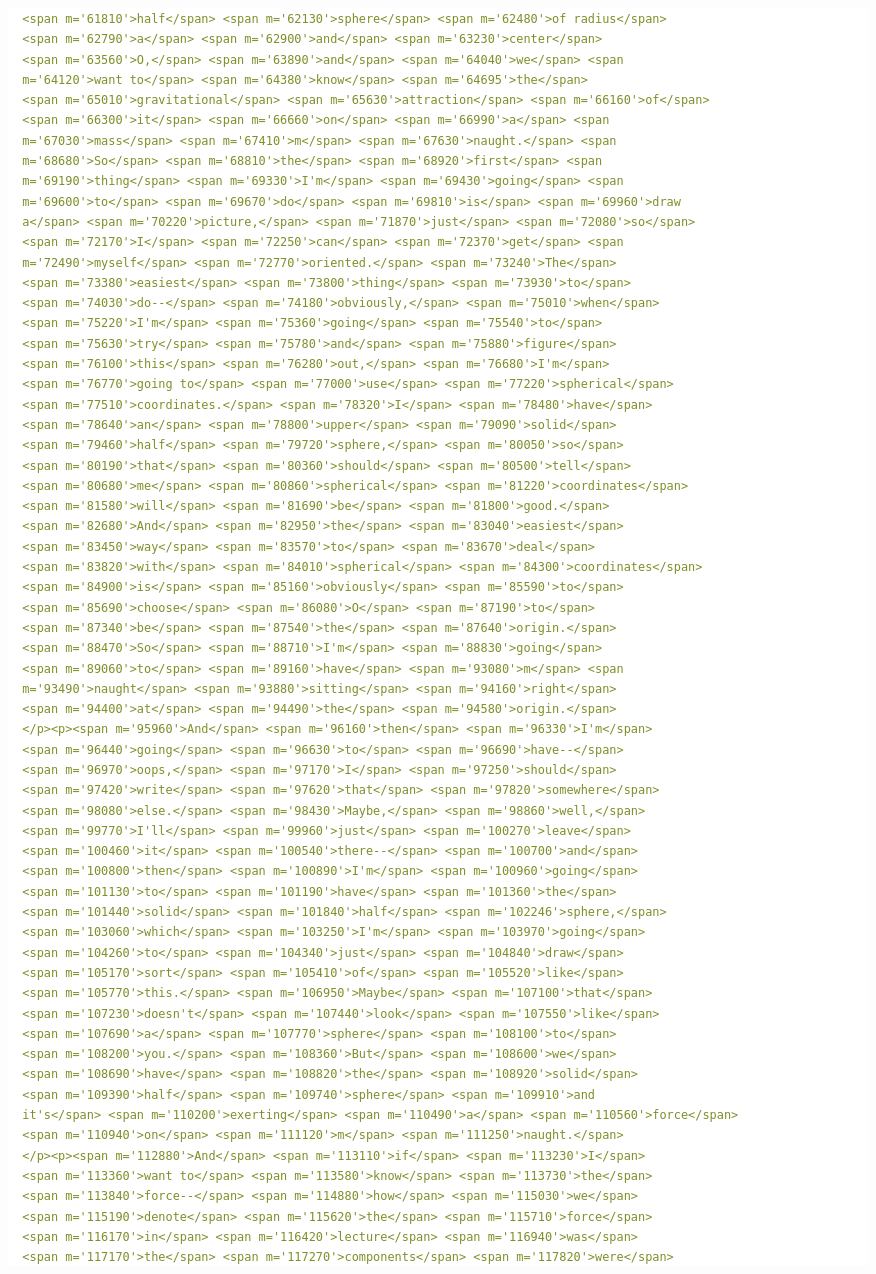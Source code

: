 ```yaml
  <span m='61810'>half</span> <span m='62130'>sphere</span> <span m='62480'>of radius</span>
  <span m='62790'>a</span> <span m='62900'>and</span> <span m='63230'>center</span>
  <span m='63560'>O,</span> <span m='63890'>and</span> <span m='64040'>we</span> <span
  m='64120'>want to</span> <span m='64380'>know</span> <span m='64695'>the</span>
  <span m='65010'>gravitational</span> <span m='65630'>attraction</span> <span m='66160'>of</span>
  <span m='66300'>it</span> <span m='66660'>on</span> <span m='66990'>a</span> <span
  m='67030'>mass</span> <span m='67410'>m</span> <span m='67630'>naught.</span> <span
  m='68680'>So</span> <span m='68810'>the</span> <span m='68920'>first</span> <span
  m='69190'>thing</span> <span m='69330'>I'm</span> <span m='69430'>going</span> <span
  m='69600'>to</span> <span m='69670'>do</span> <span m='69810'>is</span> <span m='69960'>draw
  a</span> <span m='70220'>picture,</span> <span m='71870'>just</span> <span m='72080'>so</span>
  <span m='72170'>I</span> <span m='72250'>can</span> <span m='72370'>get</span> <span
  m='72490'>myself</span> <span m='72770'>oriented.</span> <span m='73240'>The</span>
  <span m='73380'>easiest</span> <span m='73800'>thing</span> <span m='73930'>to</span>
  <span m='74030'>do--</span> <span m='74180'>obviously,</span> <span m='75010'>when</span>
  <span m='75220'>I'm</span> <span m='75360'>going</span> <span m='75540'>to</span>
  <span m='75630'>try</span> <span m='75780'>and</span> <span m='75880'>figure</span>
  <span m='76100'>this</span> <span m='76280'>out,</span> <span m='76680'>I'm</span>
  <span m='76770'>going to</span> <span m='77000'>use</span> <span m='77220'>spherical</span>
  <span m='77510'>coordinates.</span> <span m='78320'>I</span> <span m='78480'>have</span>
  <span m='78640'>an</span> <span m='78800'>upper</span> <span m='79090'>solid</span>
  <span m='79460'>half</span> <span m='79720'>sphere,</span> <span m='80050'>so</span>
  <span m='80190'>that</span> <span m='80360'>should</span> <span m='80500'>tell</span>
  <span m='80680'>me</span> <span m='80860'>spherical</span> <span m='81220'>coordinates</span>
  <span m='81580'>will</span> <span m='81690'>be</span> <span m='81800'>good.</span>
  <span m='82680'>And</span> <span m='82950'>the</span> <span m='83040'>easiest</span>
  <span m='83450'>way</span> <span m='83570'>to</span> <span m='83670'>deal</span>
  <span m='83820'>with</span> <span m='84010'>spherical</span> <span m='84300'>coordinates</span>
  <span m='84900'>is</span> <span m='85160'>obviously</span> <span m='85590'>to</span>
  <span m='85690'>choose</span> <span m='86080'>O</span> <span m='87190'>to</span>
  <span m='87340'>be</span> <span m='87540'>the</span> <span m='87640'>origin.</span>
  <span m='88470'>So</span> <span m='88710'>I'm</span> <span m='88830'>going</span>
  <span m='89060'>to</span> <span m='89160'>have</span> <span m='93080'>m</span> <span
  m='93490'>naught</span> <span m='93880'>sitting</span> <span m='94160'>right</span>
  <span m='94400'>at</span> <span m='94490'>the</span> <span m='94580'>origin.</span>
  </p><p><span m='95960'>And</span> <span m='96160'>then</span> <span m='96330'>I'm</span>
  <span m='96440'>going</span> <span m='96630'>to</span> <span m='96690'>have--</span>
  <span m='96970'>oops,</span> <span m='97170'>I</span> <span m='97250'>should</span>
  <span m='97420'>write</span> <span m='97620'>that</span> <span m='97820'>somewhere</span>
  <span m='98080'>else.</span> <span m='98430'>Maybe,</span> <span m='98860'>well,</span>
  <span m='99770'>I'll</span> <span m='99960'>just</span> <span m='100270'>leave</span>
  <span m='100460'>it</span> <span m='100540'>there--</span> <span m='100700'>and</span>
  <span m='100800'>then</span> <span m='100890'>I'm</span> <span m='100960'>going</span>
  <span m='101130'>to</span> <span m='101190'>have</span> <span m='101360'>the</span>
  <span m='101440'>solid</span> <span m='101840'>half</span> <span m='102246'>sphere,</span>
  <span m='103060'>which</span> <span m='103250'>I'm</span> <span m='103970'>going</span>
  <span m='104260'>to</span> <span m='104340'>just</span> <span m='104840'>draw</span>
  <span m='105170'>sort</span> <span m='105410'>of</span> <span m='105520'>like</span>
  <span m='105770'>this.</span> <span m='106950'>Maybe</span> <span m='107100'>that</span>
  <span m='107230'>doesn't</span> <span m='107440'>look</span> <span m='107550'>like</span>
  <span m='107690'>a</span> <span m='107770'>sphere</span> <span m='108100'>to</span>
  <span m='108200'>you.</span> <span m='108360'>But</span> <span m='108600'>we</span>
  <span m='108690'>have</span> <span m='108820'>the</span> <span m='108920'>solid</span>
  <span m='109390'>half</span> <span m='109740'>sphere</span> <span m='109910'>and
  it's</span> <span m='110200'>exerting</span> <span m='110490'>a</span> <span m='110560'>force</span>
  <span m='110940'>on</span> <span m='111120'>m</span> <span m='111250'>naught.</span>
  </p><p><span m='112880'>And</span> <span m='113110'>if</span> <span m='113230'>I</span>
  <span m='113360'>want to</span> <span m='113580'>know</span> <span m='113730'>the</span>
  <span m='113840'>force--</span> <span m='114880'>how</span> <span m='115030'>we</span>
  <span m='115190'>denote</span> <span m='115620'>the</span> <span m='115710'>force</span>
  <span m='116170'>in</span> <span m='116420'>lecture</span> <span m='116940'>was</span>
  <span m='117170'>the</span> <span m='117270'>components</span> <span m='117820'>were</span>
```